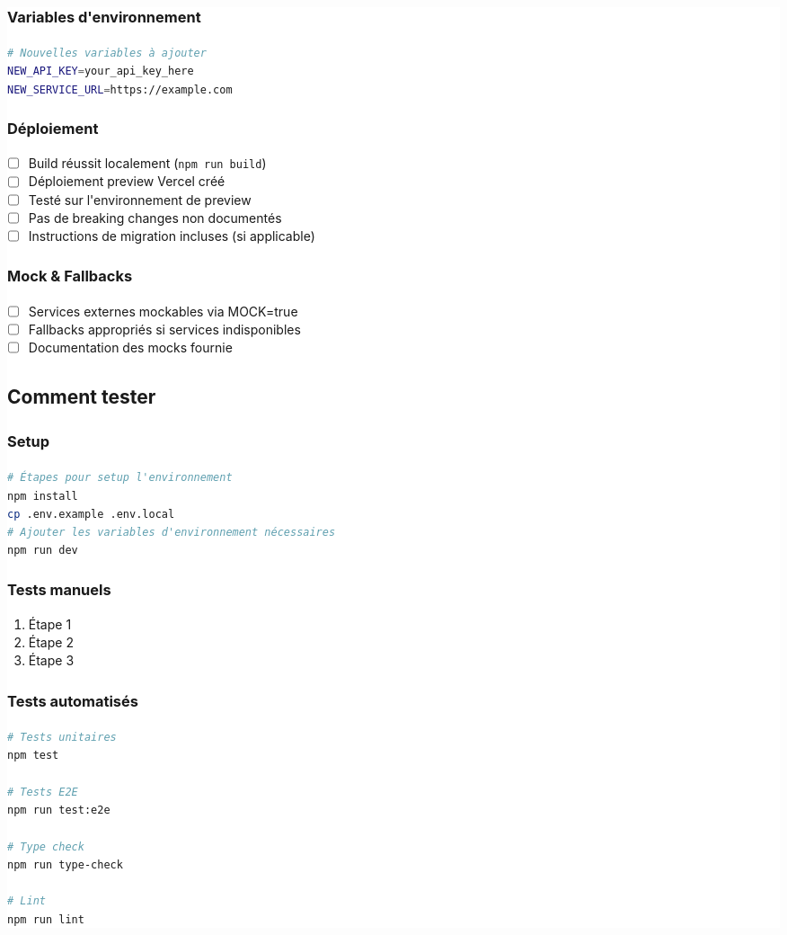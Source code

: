 ### Variables d'environnement


```bash
# Nouvelles variables à ajouter
NEW_API_KEY=your_api_key_here
NEW_SERVICE_URL=https://example.com
```

### Déploiement
- [ ] Build réussit localement (`npm run build`)
- [ ] Déploiement preview Vercel créé
- [ ] Testé sur l'environnement de preview
- [ ] Pas de breaking changes non documentés
- [ ] Instructions de migration incluses (si applicable)

### Mock & Fallbacks
- [ ] Services externes mockables via MOCK=true
- [ ] Fallbacks appropriés si services indisponibles
- [ ] Documentation des mocks fournie

## Comment tester

### Setup
```bash
# Étapes pour setup l'environnement
npm install
cp .env.example .env.local
# Ajouter les variables d'environnement nécessaires
npm run dev
```

### Tests manuels
1. Étape 1
2. Étape 2
3. Étape 3

### Tests automatisés
```bash
# Tests unitaires
npm test

# Tests E2E
npm run test:e2e

# Type check
npm run type-check

# Lint
npm run lint
```
